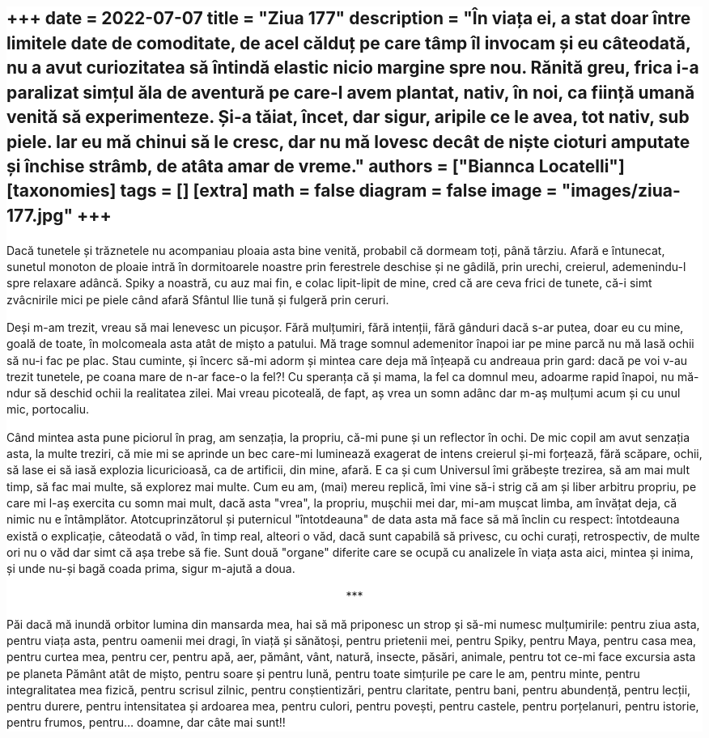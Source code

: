 
+++
date = 2022-07-07
title = "Ziua 177"
description = "În viața ei, a stat doar între limitele date de comoditate, de acel călduț pe care tâmp îl invocam și eu câteodată, nu a avut curiozitatea să întindă elastic nicio margine spre nou. Rănită greu, frica i-a paralizat simțul ăla de aventură pe care-l avem plantat, nativ, în noi, ca ființă umană venită să experimenteze. Și-a tăiat, încet, dar sigur, aripile ce le avea, tot nativ, sub piele. Iar eu mă chinui să le cresc, dar nu mă lovesc decât de niște cioturi amputate și închise strâmb, de atâta amar de vreme."
authors = ["Biannca Locatelli"]
[taxonomies]
tags = []
[extra]
math = false
diagram = false
image = "images/ziua-177.jpg"
+++
---

Dacă tunetele și trăznetele nu acompaniau ploaia asta bine venită, probabil că dormeam toți, până târziu. Afară e întunecat, sunetul monoton de ploaie intră în dormitoarele noastre prin ferestrele deschise și ne gâdilă, prin urechi, creierul, ademenindu-l spre relaxare adâncă. Spiky a noastră, cu auz mai fin, e colac lipit-lipit de mine, cred că are ceva frici de tunete, că-i simt zvâcnirile mici pe piele când afară Sfântul Ilie tună și fulgeră prin ceruri.

Deși m-am trezit, vreau să mai lenevesc un picușor. Fără mulțumiri, fără intenții, fără gânduri dacă s-ar putea, doar eu cu mine, goală de toate, în molcomeala asta atât de mișto a patului. Mă trage somnul ademenitor înapoi iar pe mine parcă nu mă lasă ochii să nu-i fac pe plac. Stau cuminte, și încerc să-mi adorm și mintea care deja mă înțeapă cu andreaua prin gard: dacă pe voi v-au trezit tunetele, pe coana mare de n-ar face-o la fel?! Cu speranța că și mama, la fel ca domnul meu, adoarme rapid înapoi, nu mă-ndur să deschid ochii la realitatea zilei. Mai vreau picoteală, de fapt, aș vrea un somn adânc dar m-aș mulțumi acum și cu unul mic, portocaliu.

Când mintea asta pune piciorul în prag, am senzația, la propriu, că-mi pune și un reflector în ochi. De mic copil am avut senzația asta, la multe treziri, că mie mi se aprinde un bec care-mi luminează exagerat de intens creierul și-mi forțează, fără scăpare, ochii, să lase ei să iasă explozia licuricioasă, ca de artificii, din mine, afară. E ca și cum Universul îmi grăbește trezirea, să am mai mult timp, să fac mai multe, să explorez mai multe. Cum eu am, (mai) mereu replică, îmi vine să-i strig că am și liber arbitru propriu, pe care mi l-aș exercita cu somn mai mult, dacă asta "vrea", la propriu, mușchii mei dar, mi-am mușcat limba, am învățat deja, că nimic nu e întâmplător. Atotcuprinzătorul și puternicul "întotdeauna" de data asta mă face să mă înclin cu respect: întotdeauna există o explicație, câteodată o văd, în timp real, alteori o văd, dacă sunt capabilă să privesc, cu ochi curați, retrospectiv, de multe ori nu o văd dar simt că așa trebe să fie. Sunt două "organe" diferite care se ocupă cu analizele în viața asta aici, mintea și inima, și unde nu-și bagă coada prima, sigur m-ajută a doua.

<p style="text-align: center;">***</p>

Păi dacă mă inundă orbitor lumina din mansarda mea, hai să mă priponesc un strop și să-mi numesc mulțumirile: pentru ziua asta, pentru viața asta, pentru oamenii mei dragi, în viață și sănătoși, pentru prietenii mei, pentru Spiky, pentru Maya, pentru casa mea, pentru curtea mea, pentru cer, pentru apă, aer, pământ, vânt, natură, insecte, păsări, animale, pentru tot ce-mi face excursia asta pe planeta Pământ atât de mișto, pentru soare și pentru lună, pentru toate simțurile pe care le am, pentru minte, pentru integralitatea mea fizică, pentru scrisul zilnic, pentru conștientizări, pentru claritate, pentru bani, pentru abundență, pentru lecții, pentru durere, pentru intensitatea și ardoarea mea, pentru culori, pentru povești, pentru castele, pentru porțelanuri, pentru istorie, pentru frumos, pentru… doamne, dar câte mai sunt!!
